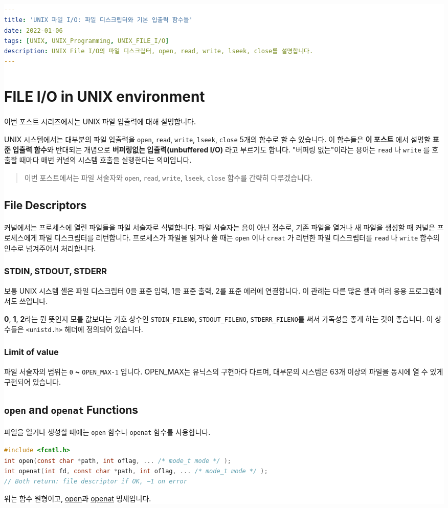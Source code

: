```yaml
---
title: 'UNIX 파일 I/O: 파일 디스크립터와 기본 입출력 함수들'
date: 2022-01-06
tags: [UNIX, UNIX_Programming, UNIX_FILE_I/O]
description: UNIX File I/O의 파일 디스크립터, open, read, write, lseek, close를 설명합니다.
---
```


# FILE I/O in UNIX environment

이번 포스트 시리즈에서는 UNIX 파일 입출력에 대해 설명합니다.

UNIX 시스템에서는 대부분의 파일 입출력을 `open`, `read`, `write`, `lseek`, `close` 5개의 함수로 할 수 있습니다.
이 함수들은 **이 포스트** 에서 설명할 **표준 입출력 함수**와 반대되는 개념으로 **버퍼링없는 입출력(unbuffered I/O)** 라고 부르기도 합니다.
"버퍼링 없는"이라는 용어는 `read` 나 `write` 를 호출할 때마다 매번 커널의 시스템 호출을 실행한다는 의미입니다.

> 이번 포스트에서는 파일 서술자와 `open`, `read`, `write`, `lseek`, `close` 함수를 간략히 다루겠습니다.

## File Descriptors

커널에서는 프로세스에 열린 파일들을 파일 서술자로 식별합니다.
파일 서술자는 음이 아닌 정수로, 기존 파일을 열거나 새 파일을 생성할 때 커널은 프로세스에게 파일 디스크립터를 리턴합니다.
프로세스가 파일을 읽거나 쓸 때는 `open` 이나 `creat` 가 리턴한 파일 디스크립터를 `read` 나 `write` 함수의 인수로 넘겨주어서 처리합니다.

### STDIN, STDOUT, STDERR

보통 UNIX 시스템 셸은 파일 디스크립터 0을 표준 입력, 1을 표준 출력, 2를 표준 에러에 연결합니다.
이 관례는 다른 많은 셸과 여러 응용 프로그램에서도 쓰입니다.

**0**, **1**, **2**라는 뭔 뜻인지 모를 값보다는 기호 상수인 `STDIN_FILENO`, `STDOUT_FILENO`, `STDERR_FILENO`를 써서 가독성을 좋게 하는 것이 좋습니다.
이 상수들은 `<unistd.h>` 헤더에 정의되어 있습니다.

### Limit of value

파일 서술자의 범위는 `0` **~** `OPEN_MAX-1` 입니다.
OPEN_MAX는 유닉스의 구현마다 다르며, 대부분의 시스템은 63개 이상의 파일을 동시에 열 수 있게 구현되어 있습니다.

## `open` and `openat` Functions

파일을 열거나 생성할 때에는 `open` 함수나 `openat` 함수를 사용합니다.

```C
#include <fcntl.h>
int open(const char *path, int oflag, ... /* mode_t mode */ );
int openat(int fd, const char *path, int oflag, ... /* mode_t mode */ );
// Both return: file descriptor if OK, −1 on error
```

위는 함수 원형이고, [open](https://man7.org/linux/man-pages/man3/open.3p.html)과 [openat](https://man7.org/linux/man-pages/man3/openat.3p.html) 명세입니다.
